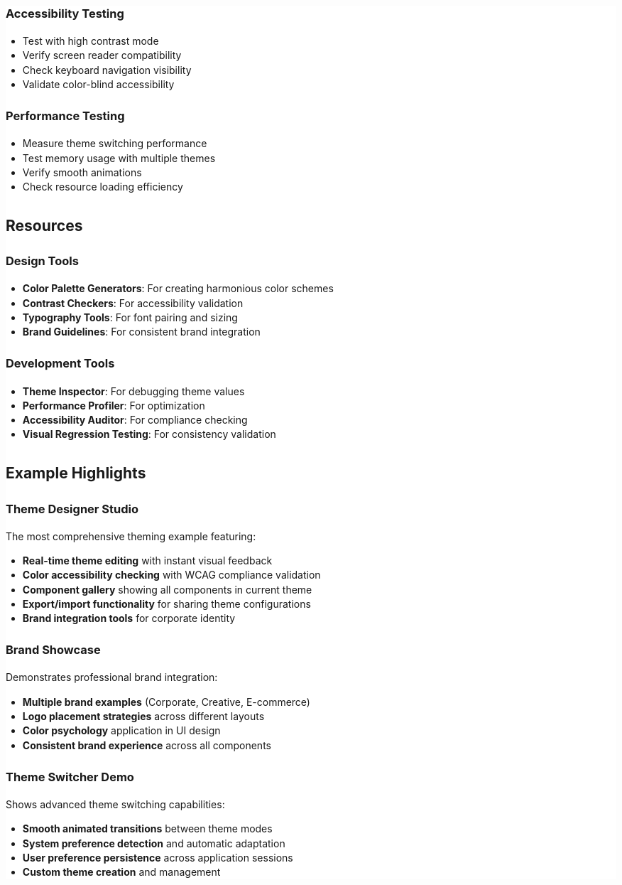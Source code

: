 ### Accessibility Testing
- Test with high contrast mode
- Verify screen reader compatibility
- Check keyboard navigation visibility
- Validate color-blind accessibility

### Performance Testing
- Measure theme switching performance
- Test memory usage with multiple themes
- Verify smooth animations
- Check resource loading efficiency

## Resources

### Design Tools
- **Color Palette Generators**: For creating harmonious color schemes
- **Contrast Checkers**: For accessibility validation
- **Typography Tools**: For font pairing and sizing
- **Brand Guidelines**: For consistent brand integration

### Development Tools
- **Theme Inspector**: For debugging theme values
- **Performance Profiler**: For optimization
- **Accessibility Auditor**: For compliance checking
- **Visual Regression Testing**: For consistency validation

## Example Highlights

### Theme Designer Studio
The most comprehensive theming example featuring:
- **Real-time theme editing** with instant visual feedback
- **Color accessibility checking** with WCAG compliance validation
- **Component gallery** showing all components in current theme
- **Export/import functionality** for sharing theme configurations
- **Brand integration tools** for corporate identity

### Brand Showcase
Demonstrates professional brand integration:
- **Multiple brand examples** (Corporate, Creative, E-commerce)
- **Logo placement strategies** across different layouts
- **Color psychology** application in UI design
- **Consistent brand experience** across all components

### Theme Switcher Demo
Shows advanced theme switching capabilities:
- **Smooth animated transitions** between theme modes
- **System preference detection** and automatic adaptation
- **User preference persistence** across application sessions
- **Custom theme creation** and management

